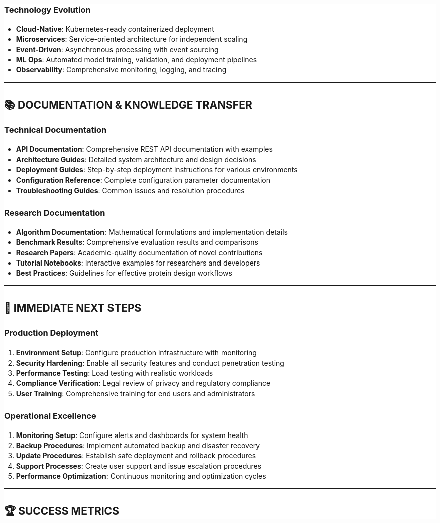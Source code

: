 ### **Technology Evolution**

- **Cloud-Native**: Kubernetes-ready containerized deployment
- **Microservices**: Service-oriented architecture for independent scaling
- **Event-Driven**: Asynchronous processing with event sourcing
- **ML Ops**: Automated model training, validation, and deployment pipelines
- **Observability**: Comprehensive monitoring, logging, and tracing

---

## 📚 DOCUMENTATION & KNOWLEDGE TRANSFER

### **Technical Documentation**

- **API Documentation**: Comprehensive REST API documentation with examples
- **Architecture Guides**: Detailed system architecture and design decisions
- **Deployment Guides**: Step-by-step deployment instructions for various environments
- **Configuration Reference**: Complete configuration parameter documentation
- **Troubleshooting Guides**: Common issues and resolution procedures

### **Research Documentation**

- **Algorithm Documentation**: Mathematical formulations and implementation details
- **Benchmark Results**: Comprehensive evaluation results and comparisons
- **Research Papers**: Academic-quality documentation of novel contributions
- **Tutorial Notebooks**: Interactive examples for researchers and developers
- **Best Practices**: Guidelines for effective protein design workflows

---

## 🎯 IMMEDIATE NEXT STEPS

### **Production Deployment**

1. **Environment Setup**: Configure production infrastructure with monitoring
2. **Security Hardening**: Enable all security features and conduct penetration testing
3. **Performance Testing**: Load testing with realistic workloads
4. **Compliance Verification**: Legal review of privacy and regulatory compliance
5. **User Training**: Comprehensive training for end users and administrators

### **Operational Excellence**

1. **Monitoring Setup**: Configure alerts and dashboards for system health
2. **Backup Procedures**: Implement automated backup and disaster recovery
3. **Update Procedures**: Establish safe deployment and rollback procedures
4. **Support Processes**: Create user support and issue escalation procedures
5. **Performance Optimization**: Continuous monitoring and optimization cycles

---

## 🏆 SUCCESS METRICS
